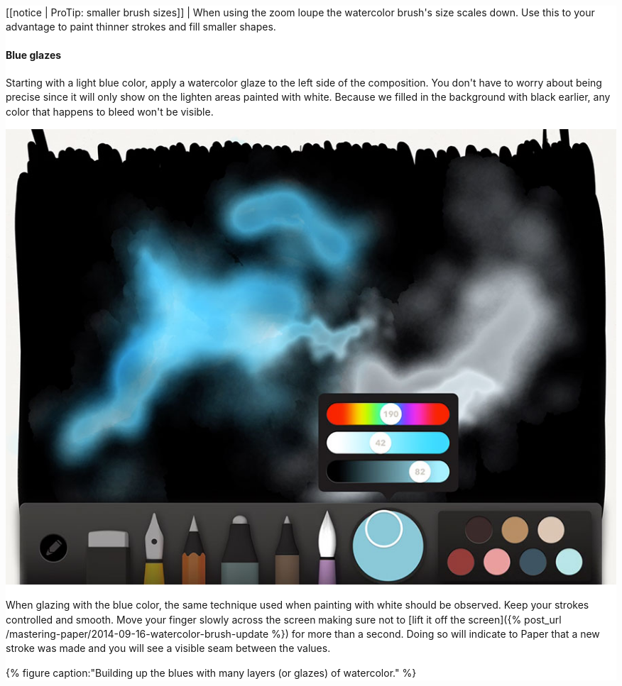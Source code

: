 
[[notice | ProTip: smaller brush sizes]]
| When using the zoom loupe the watercolor brush's size scales down. Use this to your advantage to paint thinner strokes and fill smaller shapes.

#### Blue glazes

Starting with a light blue color, apply a watercolor glaze to the left side of the composition. You don't have to worry about being precise since it will only show on the lighten areas painted with white. Because we filled in the background with black earlier, any color that happens to bleed won't be visible.

![screenshot of painting a blue glaze](../../images/paper-53-space-blue-glaze-1.jpg)

When glazing with the blue color, the same technique used when painting with white should be observed. Keep your strokes controlled and smooth. Move your finger slowly across the screen making sure not to [lift it off the screen]({% post_url /mastering-paper/2014-09-16-watercolor-brush-update %}) for more than a second. Doing so will indicate to Paper that a new stroke was made and you will see a visible seam between the values.

{% figure caption:"Building up the blues with many layers (or glazes) of watercolor." %}

[^annotated]: As far as I know YouTube annotations only appear on the actual YouTube.com website and not on mobile devices or from within the YouTube app.
[^blend-off]: To turn off the Blend feature tap the icon in the upper right corner of Paper while in the journal view. Then tap **Pencil** > **Finger** and change the default behavior from Blend to **Nothing**.